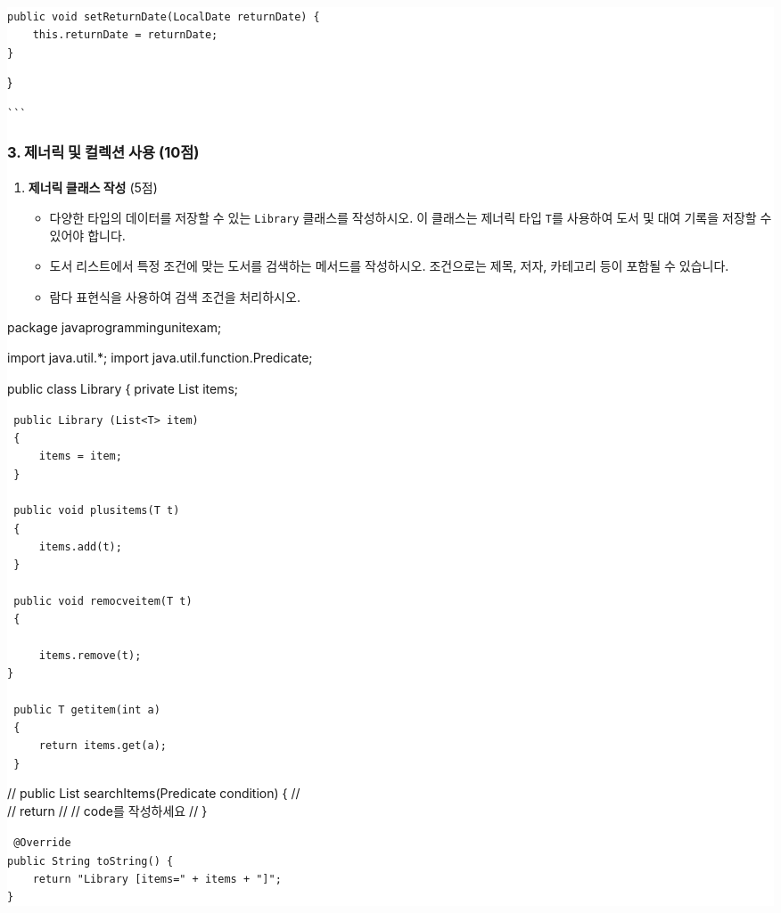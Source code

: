 


	public void setReturnDate(LocalDate returnDate) {
		this.returnDate = returnDate;
	}
	
	
}

    ```

### 3. 제너릭 및 컬렉션 사용 (10점)
1. **제너릭 클래스 작성** (5점)
    - 다양한 타입의 데이터를 저장할 수 있는 `Library` 클래스를 작성하시오. 이 클래스는 제너릭 타입 `T`를 사용하여 도서 및 대여 기록을 저장할 수 있어야 합니다.
   
    - 도서 리스트에서 특정 조건에 맞는 도서를 검색하는 메서드를 작성하시오. 조건으로는 제목, 저자, 카테고리 등이 포함될 수 있습니다.
    - 람다 표현식을 사용하여 검색 조건을 처리하시오.

package javaprogrammingunitexam;

import java.util.*;
import java.util.function.Predicate;

public class Library<T> {
	 private List<T> items;
	 
	 public Library (List<T> item)
	 {
		 items = item;
	 }
	 
	 public void plusitems(T t)
	 {
		 items.add(t);
	 }
	 
	 public void remocveitem(T t)
	 {

		 items.remove(t);
	}
	 
	 public T getitem(int a)
	 {
		 return items.get(a);
	 }
	 
	 
//	 public List<T> searchItems(Predicate<T> condition) {
//		 
//		 return
//	 // code를 작성하세요
//	 }
	 
	 @Override
	public String toString() {
		return "Library [items=" + items + "]";
	}
